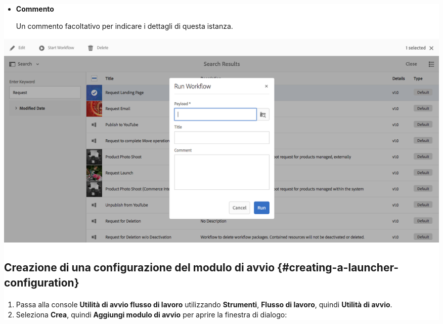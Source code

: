    * **Commento**

     Un commento facoltativo per indicare i dettagli di questa istanza.

   ![wf-104](assets/wf-104.png)

## Creazione di una configurazione del modulo di avvio {#creating-a-launcher-configuration}

1. Passa alla console **Utilità di avvio flusso di lavoro** utilizzando **Strumenti**, **Flusso di lavoro**, quindi **Utilità di avvio**.
1. Seleziona **Crea**, quindi **Aggiungi modulo di avvio** per aprire la finestra di dialogo:
